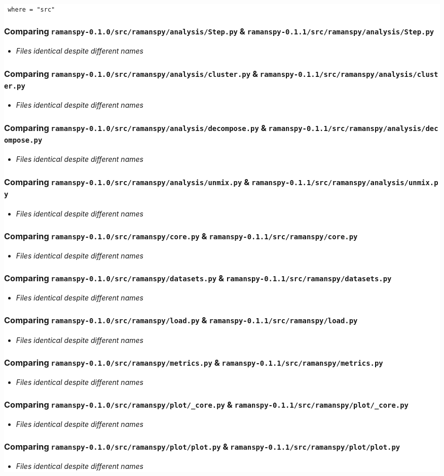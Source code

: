 ```diff
 where = "src"
```

### Comparing `ramanspy-0.1.0/src/ramanspy/analysis/Step.py` & `ramanspy-0.1.1/src/ramanspy/analysis/Step.py`

 * *Files identical despite different names*

### Comparing `ramanspy-0.1.0/src/ramanspy/analysis/cluster.py` & `ramanspy-0.1.1/src/ramanspy/analysis/cluster.py`

 * *Files identical despite different names*

### Comparing `ramanspy-0.1.0/src/ramanspy/analysis/decompose.py` & `ramanspy-0.1.1/src/ramanspy/analysis/decompose.py`

 * *Files identical despite different names*

### Comparing `ramanspy-0.1.0/src/ramanspy/analysis/unmix.py` & `ramanspy-0.1.1/src/ramanspy/analysis/unmix.py`

 * *Files identical despite different names*

### Comparing `ramanspy-0.1.0/src/ramanspy/core.py` & `ramanspy-0.1.1/src/ramanspy/core.py`

 * *Files identical despite different names*

### Comparing `ramanspy-0.1.0/src/ramanspy/datasets.py` & `ramanspy-0.1.1/src/ramanspy/datasets.py`

 * *Files identical despite different names*

### Comparing `ramanspy-0.1.0/src/ramanspy/load.py` & `ramanspy-0.1.1/src/ramanspy/load.py`

 * *Files identical despite different names*

### Comparing `ramanspy-0.1.0/src/ramanspy/metrics.py` & `ramanspy-0.1.1/src/ramanspy/metrics.py`

 * *Files identical despite different names*

### Comparing `ramanspy-0.1.0/src/ramanspy/plot/_core.py` & `ramanspy-0.1.1/src/ramanspy/plot/_core.py`

 * *Files identical despite different names*

### Comparing `ramanspy-0.1.0/src/ramanspy/plot/plot.py` & `ramanspy-0.1.1/src/ramanspy/plot/plot.py`

 * *Files identical despite different names*
